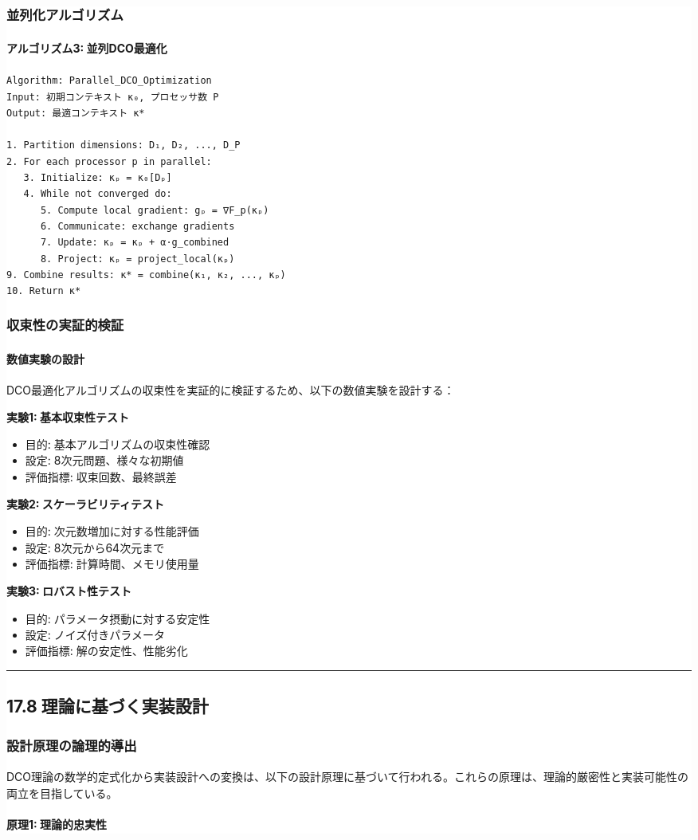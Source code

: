 ### 並列化アルゴリズム

#### アルゴリズム3: 並列DCO最適化

```
Algorithm: Parallel_DCO_Optimization
Input: 初期コンテキスト κ₀, プロセッサ数 P
Output: 最適コンテキスト κ*

1. Partition dimensions: D₁, D₂, ..., D_P
2. For each processor p in parallel:
   3. Initialize: κₚ = κ₀[Dₚ]
   4. While not converged do:
      5. Compute local gradient: gₚ = ∇F_p(κₚ)
      6. Communicate: exchange gradients
      7. Update: κₚ = κₚ + α·g_combined
      8. Project: κₚ = project_local(κₚ)
9. Combine results: κ* = combine(κ₁, κ₂, ..., κₚ)
10. Return κ*
```

### 収束性の実証的検証

#### 数値実験の設計

DCO最適化アルゴリズムの収束性を実証的に検証するため、以下の数値実験を設計する：

**実験1: 基本収束性テスト**
- 目的: 基本アルゴリズムの収束性確認
- 設定: 8次元問題、様々な初期値
- 評価指標: 収束回数、最終誤差

**実験2: スケーラビリティテスト**  
- 目的: 次元数増加に対する性能評価
- 設定: 8次元から64次元まで
- 評価指標: 計算時間、メモリ使用量

**実験3: ロバスト性テスト**
- 目的: パラメータ摂動に対する安定性
- 設定: ノイズ付きパラメータ
- 評価指標: 解の安定性、性能劣化



---

## 17.8 理論に基づく実装設計

### 設計原理の論理的導出

DCO理論の数学的定式化から実装設計への変換は、以下の設計原理に基づいて行われる。これらの原理は、理論的厳密性と実装可能性の両立を目指している。

#### 原理1: 理論的忠実性
